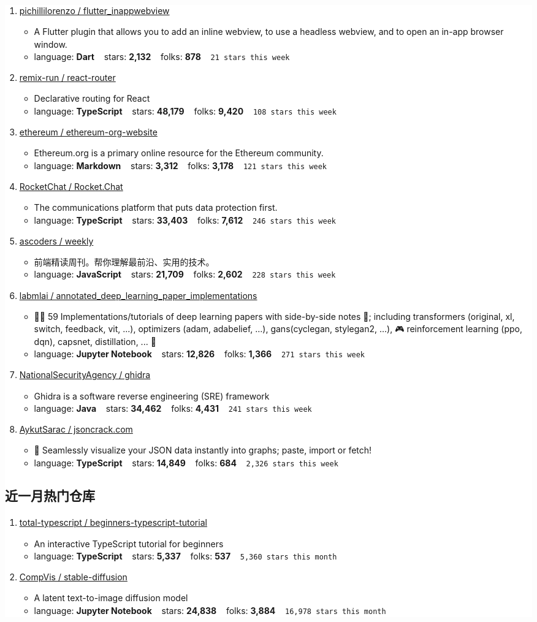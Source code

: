 1. [pichillilorenzo / flutter_inappwebview](https://github.com/pichillilorenzo/flutter_inappwebview)
    - A Flutter plugin that allows you to add an inline webview, to use a headless webview, and to open an in-app browser window.
    - language: **Dart** &nbsp;&nbsp; stars: **2,132** &nbsp;&nbsp; folks: **878**  &nbsp;&nbsp; `21 stars this week`

1. [remix-run / react-router](https://github.com/remix-run/react-router)
    - Declarative routing for React
    - language: **TypeScript** &nbsp;&nbsp; stars: **48,179** &nbsp;&nbsp; folks: **9,420**  &nbsp;&nbsp; `108 stars this week`

1. [ethereum / ethereum-org-website](https://github.com/ethereum/ethereum-org-website)
    - Ethereum.org is a primary online resource for the Ethereum community.
    - language: **Markdown** &nbsp;&nbsp; stars: **3,312** &nbsp;&nbsp; folks: **3,178**  &nbsp;&nbsp; `121 stars this week`

1. [RocketChat / Rocket.Chat](https://github.com/RocketChat/Rocket.Chat)
    - The communications platform that puts data protection first.
    - language: **TypeScript** &nbsp;&nbsp; stars: **33,403** &nbsp;&nbsp; folks: **7,612**  &nbsp;&nbsp; `246 stars this week`

1. [ascoders / weekly](https://github.com/ascoders/weekly)
    - 前端精读周刊。帮你理解最前沿、实用的技术。
    - language: **JavaScript** &nbsp;&nbsp; stars: **21,709** &nbsp;&nbsp; folks: **2,602**  &nbsp;&nbsp; `228 stars this week`

1. [labmlai / annotated_deep_learning_paper_implementations](https://github.com/labmlai/annotated_deep_learning_paper_implementations)
    - 🧑‍🏫 59 Implementations/tutorials of deep learning papers with side-by-side notes 📝; including transformers (original, xl, switch, feedback, vit, ...), optimizers (adam, adabelief, ...), gans(cyclegan, stylegan2, ...), 🎮 reinforcement learning (ppo, dqn), capsnet, distillation, ... 🧠
    - language: **Jupyter Notebook** &nbsp;&nbsp; stars: **12,826** &nbsp;&nbsp; folks: **1,366**  &nbsp;&nbsp; `271 stars this week`

1. [NationalSecurityAgency / ghidra](https://github.com/NationalSecurityAgency/ghidra)
    - Ghidra is a software reverse engineering (SRE) framework
    - language: **Java** &nbsp;&nbsp; stars: **34,462** &nbsp;&nbsp; folks: **4,431**  &nbsp;&nbsp; `241 stars this week`

1. [AykutSarac / jsoncrack.com](https://github.com/AykutSarac/jsoncrack.com)
    - 🔮 Seamlessly visualize your JSON data instantly into graphs; paste, import or fetch!
    - language: **TypeScript** &nbsp;&nbsp; stars: **14,849** &nbsp;&nbsp; folks: **684**  &nbsp;&nbsp; `2,326 stars this week`


## 近一月热门仓库

1. [total-typescript / beginners-typescript-tutorial](https://github.com/total-typescript/beginners-typescript-tutorial)
    - An interactive TypeScript tutorial for beginners
    - language: **TypeScript** &nbsp;&nbsp; stars: **5,337** &nbsp;&nbsp; folks: **537**  &nbsp;&nbsp; `5,360 stars this month`

1. [CompVis / stable-diffusion](https://github.com/CompVis/stable-diffusion)
    - A latent text-to-image diffusion model
    - language: **Jupyter Notebook** &nbsp;&nbsp; stars: **24,838** &nbsp;&nbsp; folks: **3,884**  &nbsp;&nbsp; `16,978 stars this month`
